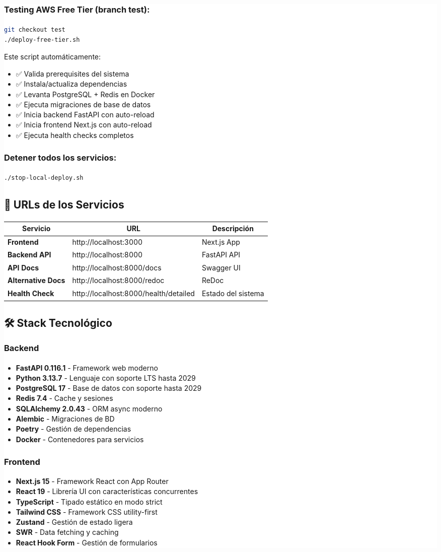 ### Testing AWS Free Tier (branch test):
```bash
git checkout test
./deploy-free-tier.sh
```

Este script automáticamente:
- ✅ Valida prerequisites del sistema
- ✅ Instala/actualiza dependencias
- ✅ Levanta PostgreSQL + Redis en Docker
- ✅ Ejecuta migraciones de base de datos
- ✅ Inicia backend FastAPI con auto-reload
- ✅ Inicia frontend Next.js con auto-reload
- ✅ Ejecuta health checks completos

### Detener todos los servicios:
```bash
./stop-local-deploy.sh
```

## 📍 URLs de los Servicios

| Servicio | URL | Descripción |
|----------|-----|-------------|
| **Frontend** | http://localhost:3000 | Next.js App |
| **Backend API** | http://localhost:8000 | FastAPI API |
| **API Docs** | http://localhost:8000/docs | Swagger UI |
| **Alternative Docs** | http://localhost:8000/redoc | ReDoc |
| **Health Check** | http://localhost:8000/health/detailed | Estado del sistema |

## 🛠️ Stack Tecnológico

### Backend
- **FastAPI 0.116.1** - Framework web moderno
- **Python 3.13.7** - Lenguaje con soporte LTS hasta 2029
- **PostgreSQL 17** - Base de datos con soporte hasta 2029
- **Redis 7.4** - Cache y sesiones
- **SQLAlchemy 2.0.43** - ORM async moderno
- **Alembic** - Migraciones de BD
- **Poetry** - Gestión de dependencias
- **Docker** - Contenedores para servicios

### Frontend
- **Next.js 15** - Framework React con App Router
- **React 19** - Librería UI con características concurrentes
- **TypeScript** - Tipado estático en modo strict
- **Tailwind CSS** - Framework CSS utility-first
- **Zustand** - Gestión de estado ligera
- **SWR** - Data fetching y caching
- **React Hook Form** - Gestión de formularios
